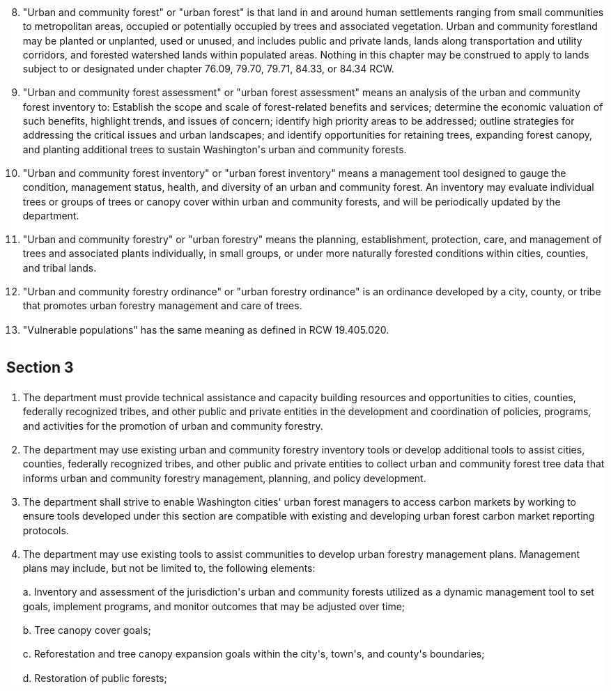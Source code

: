 8. "Urban and community forest" or "urban forest" is that land in and around human settlements ranging from small communities to metropolitan areas, occupied or potentially occupied by trees and associated vegetation. Urban and community forestland may be planted or unplanted, used or unused, and includes public and private lands, lands along transportation and utility corridors, and forested watershed lands within populated areas. Nothing in this chapter may be construed to apply to lands subject to or designated under chapter 76.09, 79.70, 79.71, 84.33, or 84.34 RCW.

9. "Urban and community forest assessment" or "urban forest assessment" means an analysis of the urban and community forest inventory to: Establish the scope and scale of forest-related benefits and services; determine the economic valuation of such benefits, highlight trends, and issues of concern; identify high priority areas to be addressed; outline strategies for addressing the critical issues and urban landscapes; and identify opportunities for retaining trees, expanding forest canopy, and planting additional trees to sustain Washington's urban and community forests.

10. "Urban and community forest inventory" or "urban forest inventory" means a management tool designed to gauge the condition, management status, health, and diversity of an urban and community forest. An inventory may evaluate individual trees or groups of trees or canopy cover within urban and community forests, and will be periodically updated by the department.

11. "Urban and community forestry" or "urban forestry" means the planning, establishment, protection, care, and management of trees and associated plants individually, in small groups, or under more naturally forested conditions within cities, counties, and tribal lands.

12. "Urban and community forestry ordinance" or "urban forestry ordinance" is an ordinance developed by a city, county, or tribe that promotes urban forestry management and care of trees.

13. "Vulnerable populations" has the same meaning as defined in RCW 19.405.020.

## Section 3
1. The department must provide technical assistance and capacity building resources and opportunities to cities, counties, federally recognized tribes, and other public and private entities in the development and coordination of policies, programs, and activities for the promotion of urban and community forestry.

2. The department may use existing urban and community forestry inventory tools or develop additional tools to assist cities, counties, federally recognized tribes, and other public and private entities to collect urban and community forest tree data that informs urban and community forestry management, planning, and policy development.

3. The department shall strive to enable Washington cities' urban forest managers to access carbon markets by working to ensure tools developed under this section are compatible with existing and developing urban forest carbon market reporting protocols.

4. The department may use existing tools to assist communities to develop urban forestry management plans. Management plans may include, but not be limited to, the following elements:

    a. Inventory and assessment of the jurisdiction's urban and community forests utilized as a dynamic management tool to set goals, implement programs, and monitor outcomes that may be adjusted over time;

    b. Tree canopy cover goals;

    c. Reforestation and tree canopy expansion goals within the city's, town's, and county's boundaries;

    d. Restoration of public forests;
